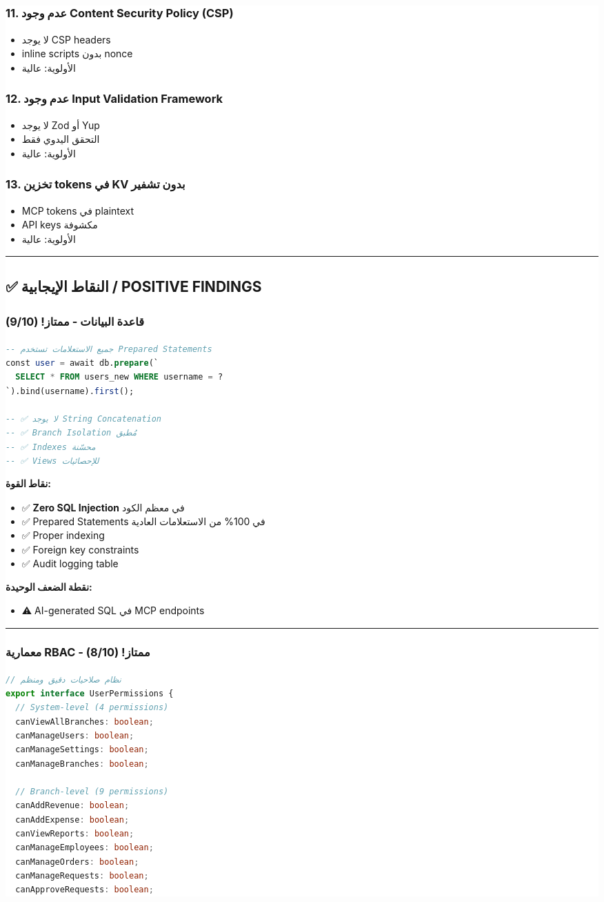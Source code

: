 ### 11. عدم وجود Content Security Policy (CSP)
- لا يوجد CSP headers
- inline scripts بدون nonce
- الأولوية: عالية

### 12. عدم وجود Input Validation Framework
- لا يوجد Zod أو Yup
- التحقق اليدوي فقط
- الأولوية: عالية

### 13. تخزين tokens في KV بدون تشفير
- MCP tokens في plaintext
- API keys مكشوفة
- الأولوية: عالية

---

## ✅ النقاط الإيجابية / POSITIVE FINDINGS

### قاعدة البيانات - ممتاز! (9/10)

```sql
-- جميع الاستعلامات تستخدم Prepared Statements
const user = await db.prepare(`
  SELECT * FROM users_new WHERE username = ?
`).bind(username).first();

-- ✅ لا يوجد String Concatenation
-- ✅ Branch Isolation مُطبق
-- ✅ Indexes محسّنة
-- ✅ Views للإحصائيات
```

**نقاط القوة:**
- ✅ **Zero SQL Injection** في معظم الكود
- ✅ Prepared Statements في 100% من الاستعلامات العادية
- ✅ Proper indexing
- ✅ Foreign key constraints
- ✅ Audit logging table

**نقطة الضعف الوحيدة:**
- ⚠️ AI-generated SQL في MCP endpoints

---

### معمارية RBAC - ممتاز! (8/10)

```typescript
// نظام صلاحيات دقيق ومنظم
export interface UserPermissions {
  // System-level (4 permissions)
  canViewAllBranches: boolean;
  canManageUsers: boolean;
  canManageSettings: boolean;
  canManageBranches: boolean;

  // Branch-level (9 permissions)
  canAddRevenue: boolean;
  canAddExpense: boolean;
  canViewReports: boolean;
  canManageEmployees: boolean;
  canManageOrders: boolean;
  canManageRequests: boolean;
  canApproveRequests: boolean;
```